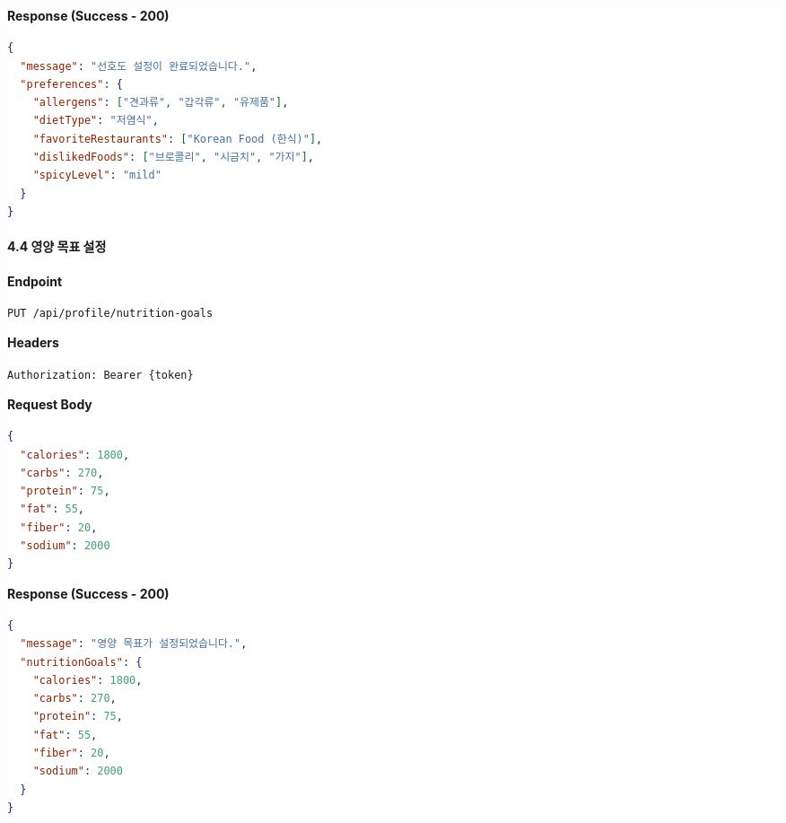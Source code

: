 **Response (Success - 200)**

```json
{
  "message": "선호도 설정이 완료되었습니다.",
  "preferences": {
    "allergens": ["견과류", "갑각류", "유제품"],
    "dietType": "저염식",
    "favoriteRestaurants": ["Korean Food (한식)"],
    "dislikedFoods": ["브로콜리", "시금치", "가지"],
    "spicyLevel": "mild"
  }
}
```

#### 4.4 영양 목표 설정

**Endpoint**

```
PUT /api/profile/nutrition-goals
```

**Headers**

```
Authorization: Bearer {token}
```

**Request Body**

```json
{
  "calories": 1800,
  "carbs": 270,
  "protein": 75,
  "fat": 55,
  "fiber": 20,
  "sodium": 2000
}
```

**Response (Success - 200)**

```json
{
  "message": "영양 목표가 설정되었습니다.",
  "nutritionGoals": {
    "calories": 1800,
    "carbs": 270,
    "protein": 75,
    "fat": 55,
    "fiber": 20,
    "sodium": 2000
  }
}
```
